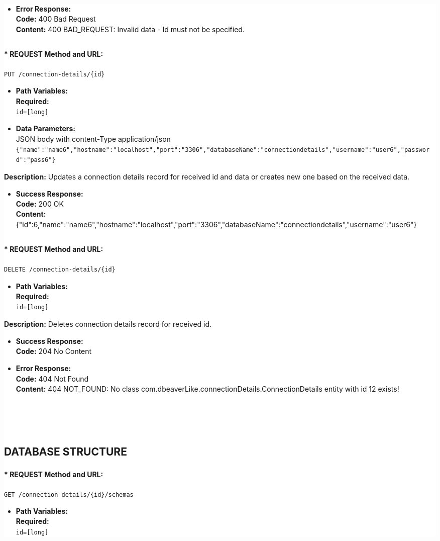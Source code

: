 * **Error Response:**<br/>
**Code:** 400 Bad Request<br/>
**Content:** 400 BAD_REQUEST: Invalid data - Id must not be specified.

##


#### * REQUEST Method and URL:<br/>
`PUT /connection-details/{id}`

* **Path Variables:**<br/>
**Required:**<br/>
`id=[long]`

* **Data Parameters:**<br/>
JSON body with content-Type application/json<br/>
`{"name":"name6","hostname":"localhost","port":"3306","databaseName":"connectiondetails","username":"user6","password":"pass6"}`

**Description:** Updates a connection details record for received id and data or creates new one based on the received data.

* **Success Response:**<br/>
**Code:** 200 OK<br/>
**Content:** {"id":6,"name":"name6","hostname":"localhost","port":"3306","databaseName":"connectiondetails","username":"user6"}

##


#### * REQUEST Method and URL:<br/>
`DELETE /connection-details/{id}`

* **Path Variables:**<br/>
**Required:**<br/>
`id=[long]`

**Description:** Deletes connection details record for received id.

* **Success Response:**<br/>
**Code:** 204 No Content<br/>

* **Error Response:**<br/>
**Code:** 404 Not Found<br/>
**Content:** 404 NOT_FOUND: No class com.dbeaverLike.connectionDetails.ConnectionDetails entity with id 12 exists!

##
<br/><br/>


##  DATABASE STRUCTURE


#### * REQUEST Method and URL:<br/>
`GET /connection-details/{id}/schemas`

* **Path Variables:**<br/>
**Required:**<br/>
`id=[long]`

